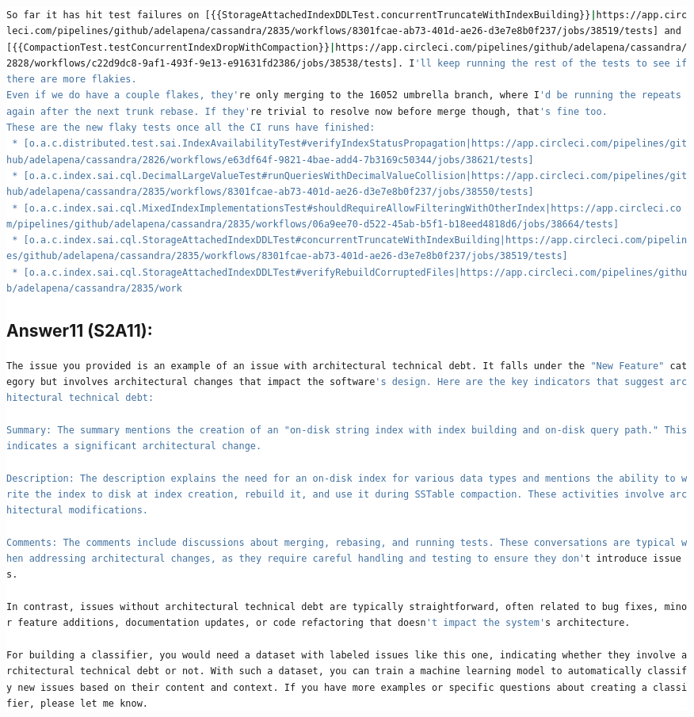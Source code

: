 ```bash
So far it has hit test failures on [{{StorageAttachedIndexDDLTest.concurrentTruncateWithIndexBuilding}}|https://app.circleci.com/pipelines/github/adelapena/cassandra/2835/workflows/8301fcae-ab73-401d-ae26-d3e7e8b0f237/jobs/38519/tests] and [{{CompactionTest.testConcurrentIndexDropWithCompaction}}|https://app.circleci.com/pipelines/github/adelapena/cassandra/2828/workflows/c22d9dc8-9af1-493f-9e13-e91631fd2386/jobs/38538/tests]. I'll keep running the rest of the tests to see if there are more flakies.
Even if we do have a couple flakes, they're only merging to the 16052 umbrella branch, where I'd be running the repeats again after the next trunk rebase. If they're trivial to resolve now before merge though, that's fine too.
These are the new flaky tests once all the CI runs have finished:
 * [o.a.c.distributed.test.sai.IndexAvailabilityTest#verifyIndexStatusPropagation|https://app.circleci.com/pipelines/github/adelapena/cassandra/2826/workflows/e63df64f-9821-4bae-add4-7b3169c50344/jobs/38621/tests]
 * [o.a.c.index.sai.cql.DecimalLargeValueTest#runQueriesWithDecimalValueCollision|https://app.circleci.com/pipelines/github/adelapena/cassandra/2835/workflows/8301fcae-ab73-401d-ae26-d3e7e8b0f237/jobs/38550/tests]
 * [o.a.c.index.sai.cql.MixedIndexImplementationsTest#shouldRequireAllowFilteringWithOtherIndex|https://app.circleci.com/pipelines/github/adelapena/cassandra/2835/workflows/06a9ee70-d522-45ab-b5f1-b18eed4818d6/jobs/38664/tests]
 * [o.a.c.index.sai.cql.StorageAttachedIndexDDLTest#concurrentTruncateWithIndexBuilding|https://app.circleci.com/pipelines/github/adelapena/cassandra/2835/workflows/8301fcae-ab73-401d-ae26-d3e7e8b0f237/jobs/38519/tests]
 * [o.a.c.index.sai.cql.StorageAttachedIndexDDLTest#verifyRebuildCorruptedFiles|https://app.circleci.com/pipelines/github/adelapena/cassandra/2835/work
```

## Answer11 (S2A11): 
```bash
The issue you provided is an example of an issue with architectural technical debt. It falls under the "New Feature" category but involves architectural changes that impact the software's design. Here are the key indicators that suggest architectural technical debt:

Summary: The summary mentions the creation of an "on-disk string index with index building and on-disk query path." This indicates a significant architectural change.

Description: The description explains the need for an on-disk index for various data types and mentions the ability to write the index to disk at index creation, rebuild it, and use it during SSTable compaction. These activities involve architectural modifications.

Comments: The comments include discussions about merging, rebasing, and running tests. These conversations are typical when addressing architectural changes, as they require careful handling and testing to ensure they don't introduce issues.

In contrast, issues without architectural technical debt are typically straightforward, often related to bug fixes, minor feature additions, documentation updates, or code refactoring that doesn't impact the system's architecture.

For building a classifier, you would need a dataset with labeled issues like this one, indicating whether they involve architectural technical debt or not. With such a dataset, you can train a machine learning model to automatically classify new issues based on their content and context. If you have more examples or specific questions about creating a classifier, please let me know.
```
